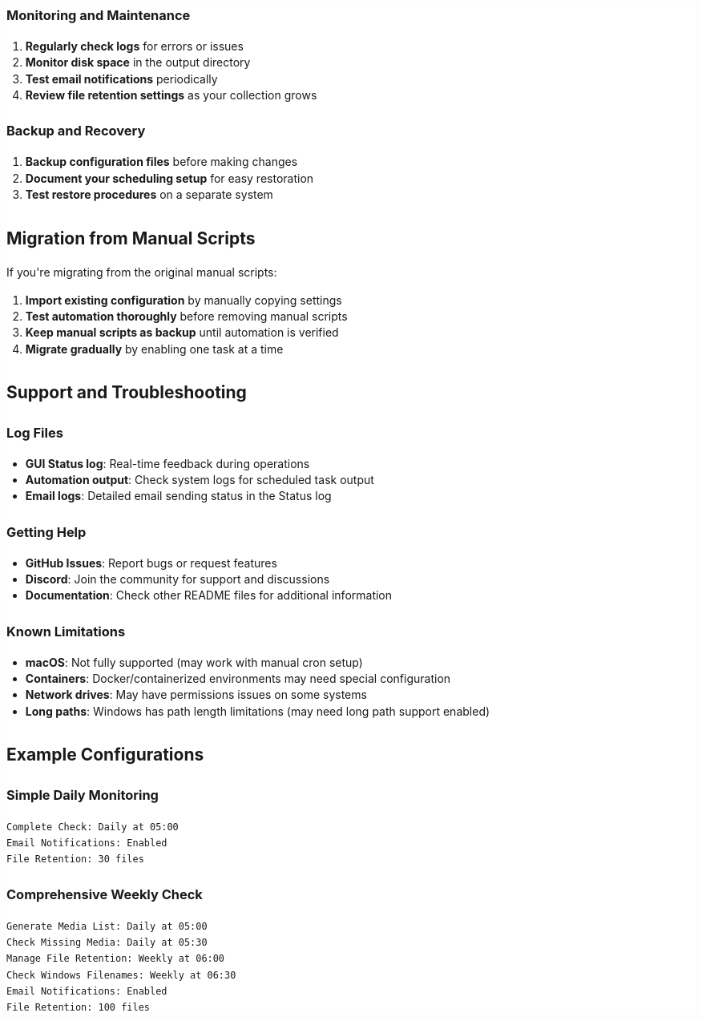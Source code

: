 ### Monitoring and Maintenance
1. **Regularly check logs** for errors or issues
2. **Monitor disk space** in the output directory
3. **Test email notifications** periodically
4. **Review file retention settings** as your collection grows

### Backup and Recovery
1. **Backup configuration files** before making changes
2. **Document your scheduling setup** for easy restoration
3. **Test restore procedures** on a separate system

## Migration from Manual Scripts

If you're migrating from the original manual scripts:

1. **Import existing configuration** by manually copying settings
2. **Test automation thoroughly** before removing manual scripts
3. **Keep manual scripts as backup** until automation is verified
4. **Migrate gradually** by enabling one task at a time

## Support and Troubleshooting

### Log Files
- **GUI Status log**: Real-time feedback during operations
- **Automation output**: Check system logs for scheduled task output
- **Email logs**: Detailed email sending status in the Status log

### Getting Help
- **GitHub Issues**: Report bugs or request features
- **Discord**: Join the community for support and discussions
- **Documentation**: Check other README files for additional information

### Known Limitations
- **macOS**: Not fully supported (may work with manual cron setup)
- **Containers**: Docker/containerized environments may need special configuration
- **Network drives**: May have permissions issues on some systems
- **Long paths**: Windows has path length limitations (may need long path support enabled)

## Example Configurations

### Simple Daily Monitoring
```
Complete Check: Daily at 05:00
Email Notifications: Enabled
File Retention: 30 files
```

### Comprehensive Weekly Check
```
Generate Media List: Daily at 05:00
Check Missing Media: Daily at 05:30
Manage File Retention: Weekly at 06:00
Check Windows Filenames: Weekly at 06:30
Email Notifications: Enabled
File Retention: 100 files
```
